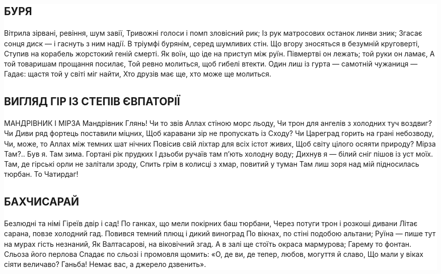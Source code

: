 ## БУРЯ

Вітрила зірвані, ревіння, шум завії,
Тривожні голоси і помп зловісний рик;
Із рук матросових останок линви зник; 
Згасає сонця диск — і гаснуть з ним надії.
В тріумфі бурянім, серед шумливих стін.
Що вгору зносяться в безумній круговерті, 
Ступив на корабель жорстокий геній смерті. 
Як воїн, що іде на приступ між руїн.
Півмертві он лежать; той руки он ламає,
А той товаришам прощання посилає,
Той ревно молиться, щоб гибелі втекти.
Один лиш із гурта — самотній чужаниця — 
Гадає: щастя той у світі міг найти,
Хто друзів має ще, хто може ще молиться.

## ВИГЛЯД ГІР ІЗ СТЕПІВ ЄВПАТОРІЇ

МАНДРІВНИК І МІРЗА
Мандрівник
Глянь! Чи то звів Аллах стіною морс льоду, 
Чи трон для ангелів з холодних туч воздвиг? 
Чи Диви ряд фортець поставили міцних,
Щоб каравани зір не пропускать із Сходу?
Чи Цареград горить на грані небозводу,
Чи, може, то Аллах між темних шат нічних 
Повісив свій ліхтар для всіх істот живих,
Щоб світу цілого осяяти природу?
Мірза
Там?.. Був я. Там зима. Гортані рік прудких 
І дзьоби ручаїв там п’ють холодну воду; 
Дихнув я — білий сніг пішов із уст моїх.
Там, де гірські орли не залітали зроду,
Спить грім в колисці з хмар, повитий у туман 
Там лиш зоря над мій підносилась тюрбан.
То Чатирдаг!

## БАХЧИСАРАЙ

Безлюдні та німі Гіреїв двір і сад!
По ганках, що мели покірних баш тюрбани, 
Через потуги трон і розкоші дивани 
Літає сарана, повзе холодний гад.
Повився темний плющ і дикий виноград 
По вікнах, по стіні подобою альтани;
Руїна — пише тут на мурах гість незнаний, 
Як Валтасарові, на віковічний згад.
А в залі ще стоїть окраса мармурова;
Гарему то фонтан. 
Сльоза його перлова Спадає по сльозі і промовля щомить:
«О, де ви, де тепер, любов, могуття й славо, 
Що мали у віках сіяти величаво?
Ганьба! Немає вас, а джерело дзвенить». 
